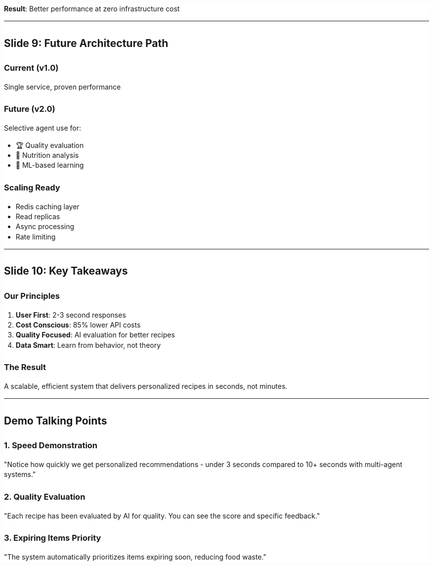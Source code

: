 **Result**: Better performance at zero infrastructure cost

---

## Slide 9: Future Architecture Path

### Current (v1.0)
Single service, proven performance

### Future (v2.0) 
Selective agent use for:
- 🏆 Quality evaluation
- 🍎 Nutrition analysis
- 🧠 ML-based learning

### Scaling Ready
- Redis caching layer
- Read replicas
- Async processing
- Rate limiting

---

## Slide 10: Key Takeaways

### Our Principles
1. **User First**: 2-3 second responses
2. **Cost Conscious**: 85% lower API costs
3. **Quality Focused**: AI evaluation for better recipes
4. **Data Smart**: Learn from behavior, not theory

### The Result
A scalable, efficient system that delivers personalized recipes in seconds, not minutes.

---

## Demo Talking Points

### 1. Speed Demonstration
"Notice how quickly we get personalized recommendations - under 3 seconds compared to 10+ seconds with multi-agent systems."

### 2. Quality Evaluation
"Each recipe has been evaluated by AI for quality. You can see the score and specific feedback."

### 3. Expiring Items Priority
"The system automatically prioritizes items expiring soon, reducing food waste."
